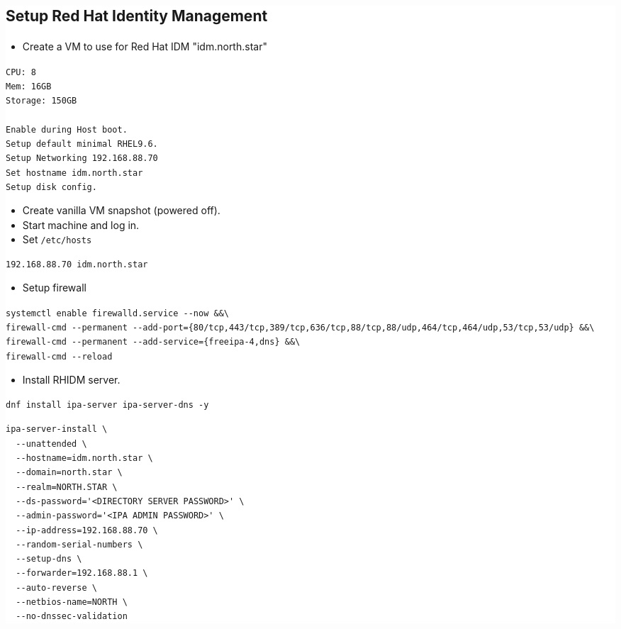 ## Setup Red Hat Identity Management

- Create a VM to use for Red Hat IDM "idm.north.star"

```
CPU: 8
Mem: 16GB
Storage: 150GB

Enable during Host boot.
Setup default minimal RHEL9.6.
Setup Networking 192.168.88.70
Set hostname idm.north.star
Setup disk config.
```

- Create vanilla VM snapshot (powered off).
- Start machine and log in.
- Set `/etc/hosts`

```shell
192.168.88.70 idm.north.star
```

- Setup firewall

```shell
systemctl enable firewalld.service --now &&\
firewall-cmd --permanent --add-port={80/tcp,443/tcp,389/tcp,636/tcp,88/tcp,88/udp,464/tcp,464/udp,53/tcp,53/udp} &&\
firewall-cmd --permanent --add-service={freeipa-4,dns} &&\
firewall-cmd --reload
```

- Install RHIDM server.

```shell
dnf install ipa-server ipa-server-dns -y
```

```shell
ipa-server-install \
  --unattended \
  --hostname=idm.north.star \
  --domain=north.star \
  --realm=NORTH.STAR \
  --ds-password='<DIRECTORY SERVER PASSWORD>' \
  --admin-password='<IPA ADMIN PASSWORD>' \
  --ip-address=192.168.88.70 \
  --random-serial-numbers \
  --setup-dns \
  --forwarder=192.168.88.1 \
  --auto-reverse \
  --netbios-name=NORTH \
  --no-dnssec-validation
```
